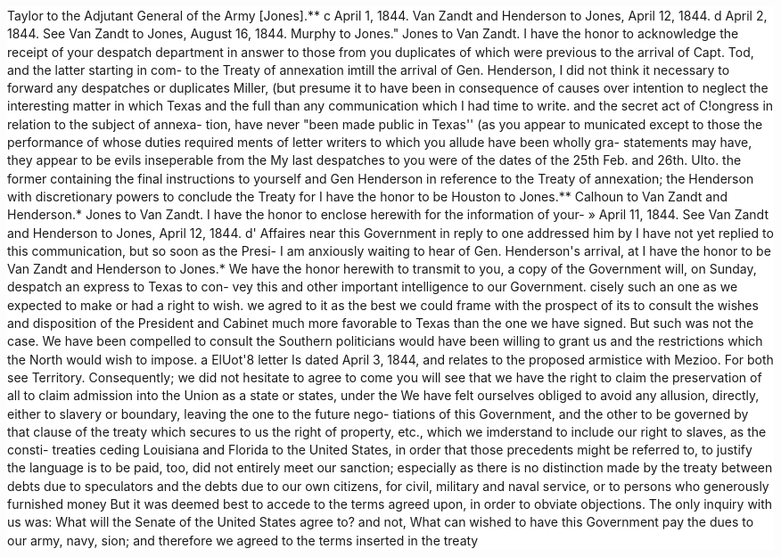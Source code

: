Taylor to the Adjutant General of the Army [Jones].** 
c April 1, 1844. Van Zandt and Henderson to Jones, April 12, 1844. 
d April 2, 1844. See Van Zandt to Jones, August 16, 1844. 
Murphy to Jones." 
Jones to Van Zandt. 
I have the honor to acknowledge the receipt of your despatch 
department in answer to those from you duplicates of which were 
previous to the arrival of Capt. Tod, and the latter starting in com- 
to the Treaty of annexation imtill the arrival of Gen. Henderson, 
I did not think it necessary to forward any despatches or duplicates 
Miller, (but presume it to have been in consequence of causes over 
intention to neglect the interesting matter in which Texas and the 
full than any communication which I had time to write. 
and the secret act of C!ongress in relation to the subject of annexa- 
tion, have never "been made public in Texas'' (as you appear to 
municated except to those the performance of whose duties required 
ments of letter writers to which you allude have been wholly gra- 
statements may have, they appear to be evils inseperable from the 
My last despatches to you were of the dates of the 25th Feb. and 
26th. Ulto. the former containing the final instructions to yourself 
and Gen Henderson in reference to the Treaty of annexation; the 
Henderson with discretionary powers to conclude the Treaty for 
I have the honor to be 
Houston to Jones.** 
Calhoun to Van Zandt and Henderson.* 
Jones to Van Zandt. 
I have the honor to enclose herewith for the information of your- 
» April 11, 1844. See Van Zandt and Henderson to Jones, April 12, 1844. 
d' Affaires near this Government in reply to one addressed him by 
I have not yet replied to this communication, but so soon as the Presi- 
I am anxiously waiting to hear of Gen. Henderson's arrival, at 
I have the honor to be 
Van Zandt and Henderson to Jones.* 
We have the honor herewith to transmit to you, a copy of the 
Government will, on Sunday, despatch an express to Texas to con- 
vey this and other important intelligence to our Government. 
cisely such an one as we expected to make or had a right to wish. 
we agred to it as the best we could frame with the prospect of its 
to consult the wishes and disposition of the President and Cabinet 
much more favorable to Texas than the one we have signed. But 
such was not the case. We have been compelled to consult the 
Southern politicians would have been willing to grant us and the 
restrictions which the North would wish to impose. 
a ElUot'8 letter Is dated April 3, 1844, and relates to the proposed armistice with Mezioo. For both see 
Territory. Consequently; we did not hesitate to agree to come 
you will see that we have the right to claim the preservation of all 
to claim admission into the Union as a state or states, under the 
We have felt ourselves obliged to avoid any allusion, directly, 
either to slavery or boundary, leaving the one to the future nego- 
tiations of this Government, and the other to be governed by that 
clause of the treaty which secures to us the right of property, etc., 
which we imderstand to include our right to slaves, as the consti- 
treaties ceding Louisiana and Florida to the United States, in order 
that those precedents might be referred to, to justify the language 
is to be paid, too, did not entirely meet our sanction; especially as 
there is no distinction made by the treaty between debts due to 
speculators and the debts due to our own citizens, for civil, military 
and naval service, or to persons who generously furnished money 
But it was deemed best to accede to the terms agreed upon, in 
order to obviate objections. The only inquiry with us was: What 
will the Senate of the United States agree to? and not, What can 
wished to have this Government pay the dues to our army, navy, 
sion; and therefore we agreed to the terms inserted in the treaty 